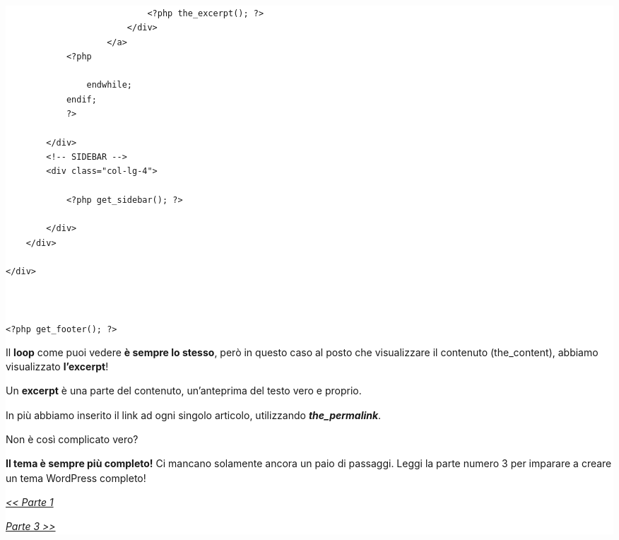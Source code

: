 ```
                            <?php the_excerpt(); ?>
                        </div>
                    </a>
            <?php

                endwhile;
            endif;
            ?>

        </div>
        <!-- SIDEBAR -->
        <div class="col-lg-4">

            <?php get_sidebar(); ?>

        </div>
    </div>

</div>



<?php get_footer(); ?>
```

Il **loop** come puoi vedere **è sempre lo stesso**, però in questo caso al posto che visualizzare il contenuto (the\_content), abbiamo visualizzato **l’excerpt**!

Un **excerpt** è una parte del contenuto, un’anteprima del testo vero e proprio.

In più abbiamo inserito il link ad ogni singolo articolo, utilizzando _**the\_permalink**_.

Non è così complicato vero?

**Il tema è sempre più completo!** Ci mancano solamente ancora un paio di passaggi. Leggi la parte numero 3 per imparare a creare un tema WordPress completo!

_[<< Parte 1](/blog/le-basi-dellhtml/)_

_[Parte 3 >>](/blog/creare-un-tema-wordpress-da-zero-parte-3/)_
